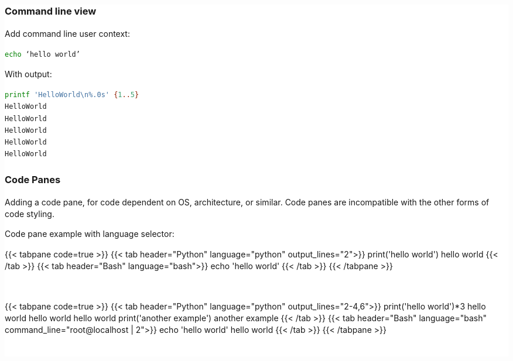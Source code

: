 ### Command line view

Add command line user context:

```bash { command_line="root@localhost" }
echo ‘hello world’
```

With output:

```bash { command_line="root@localhost | 2-6" }
printf 'HelloWorld\n%.0s' {1..5}
HelloWorld
HelloWorld
HelloWorld
HelloWorld
HelloWorld
```


### Code Panes  

Adding a code pane, for code dependent on OS, architecture, or similar. Code panes are incompatible with the other forms of code styling.

Code pane example with language selector:

{{< tabpane code=true >}}
  {{< tab header="Python" language="python" output_lines="2">}}
print('hello world')
hello world
  {{< /tab >}}
  {{< tab header="Bash" language="bash">}}
echo 'hello world'
  {{< /tab >}}
{{< /tabpane >}}

&nbsp;  

{{< tabpane code=true >}}
  {{< tab header="Python" language="python" output_lines="2-4,6">}}
print('hello world')*3
hello world
hello world
hello world
print('another example')
another example
  {{< /tab >}}
  {{< tab header="Bash" language="bash" command_line="root@localhost | 2">}}
echo 'hello world'
hello world
  {{< /tab >}}
{{< /tabpane >}}

&nbsp;  
